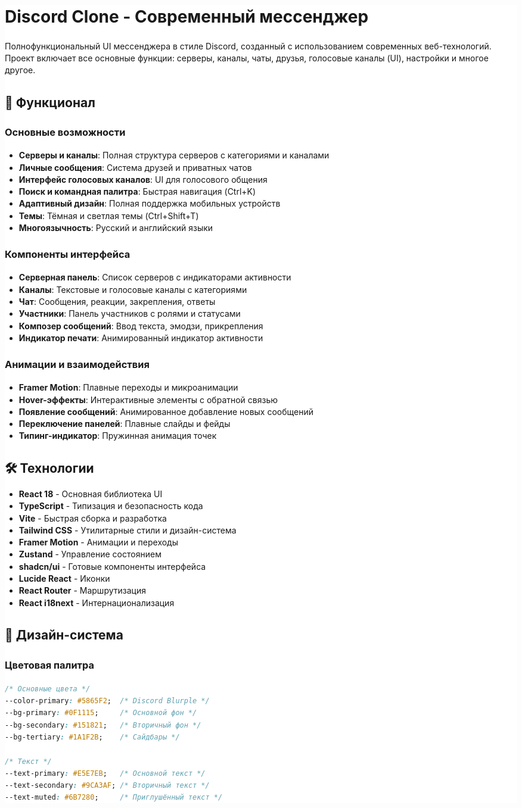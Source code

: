 # Discord Clone - Современный мессенджер

Полнофункциональный UI мессенджера в стиле Discord, созданный с использованием современных веб-технологий. Проект включает все основные функции: серверы, каналы, чаты, друзья, голосовые каналы (UI), настройки и многое другое.

## 🚀 Функционал

### Основные возможности
- **Серверы и каналы**: Полная структура серверов с категориями и каналами
- **Личные сообщения**: Система друзей и приватных чатов
- **Интерфейс голосовых каналов**: UI для голосового общения
- **Поиск и командная палитра**: Быстрая навигация (Ctrl+K)
- **Адаптивный дизайн**: Полная поддержка мобильных устройств
- **Темы**: Тёмная и светлая темы (Ctrl+Shift+T)
- **Многоязычность**: Русский и английский языки

### Компоненты интерфейса
- **Серверная панель**: Список серверов с индикаторами активности
- **Каналы**: Текстовые и голосовые каналы с категориями
- **Чат**: Сообщения, реакции, закрепления, ответы
- **Участники**: Панель участников с ролями и статусами
- **Композер сообщений**: Ввод текста, эмодзи, прикрепления
- **Индикатор печати**: Анимированный индикатор активности

### Анимации и взаимодействия
- **Framer Motion**: Плавные переходы и микроанимации
- **Hover-эффекты**: Интерактивные элементы с обратной связью
- **Появление сообщений**: Анимированное добавление новых сообщений
- **Переключение панелей**: Плавные слайды и фейды
- **Типинг-индикатор**: Пружинная анимация точек

## 🛠 Технологии

- **React 18** - Основная библиотека UI
- **TypeScript** - Типизация и безопасность кода
- **Vite** - Быстрая сборка и разработка
- **Tailwind CSS** - Утилитарные стили и дизайн-система
- **Framer Motion** - Анимации и переходы
- **Zustand** - Управление состоянием
- **shadcn/ui** - Готовые компоненты интерфейса
- **Lucide React** - Иконки
- **React Router** - Маршрутизация
- **React i18next** - Интернационализация

## 🎨 Дизайн-система

### Цветовая палитра
```css
/* Основные цвета */
--color-primary: #5865F2;  /* Discord Blurple */
--bg-primary: #0F1115;     /* Основной фон */
--bg-secondary: #151821;   /* Вторичный фон */
--bg-tertiary: #1A1F2B;    /* Сайдбары */

/* Текст */
--text-primary: #E5E7EB;   /* Основной текст */
--text-secondary: #9CA3AF; /* Вторичный текст */
--text-muted: #6B7280;     /* Приглушённый текст */

```